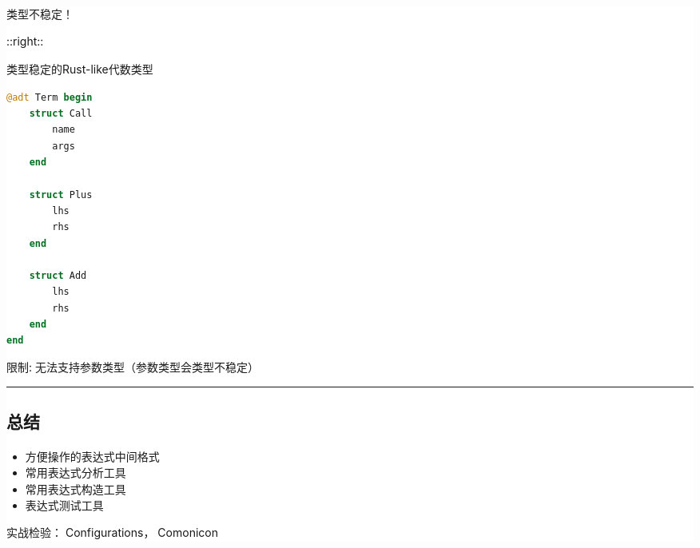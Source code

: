 ```julia
```

<v-click>

类型不稳定！

</v-click>

::right::

类型稳定的Rust-like代数类型

```julia
@adt Term begin
    struct Call
        name
        args
    end

    struct Plus
        lhs
        rhs
    end

    struct Add
        lhs
        rhs
    end
end
```

<v-click>

限制: 无法支持参数类型（参数类型会类型不稳定）

</v-click>

---

## 总结

- 方便操作的表达式中间格式
- 常用表达式分析工具
- 常用表达式构造工具
- 表达式测试工具

<v-click>

实战检验： Configurations， Comonicon

</v-click>
